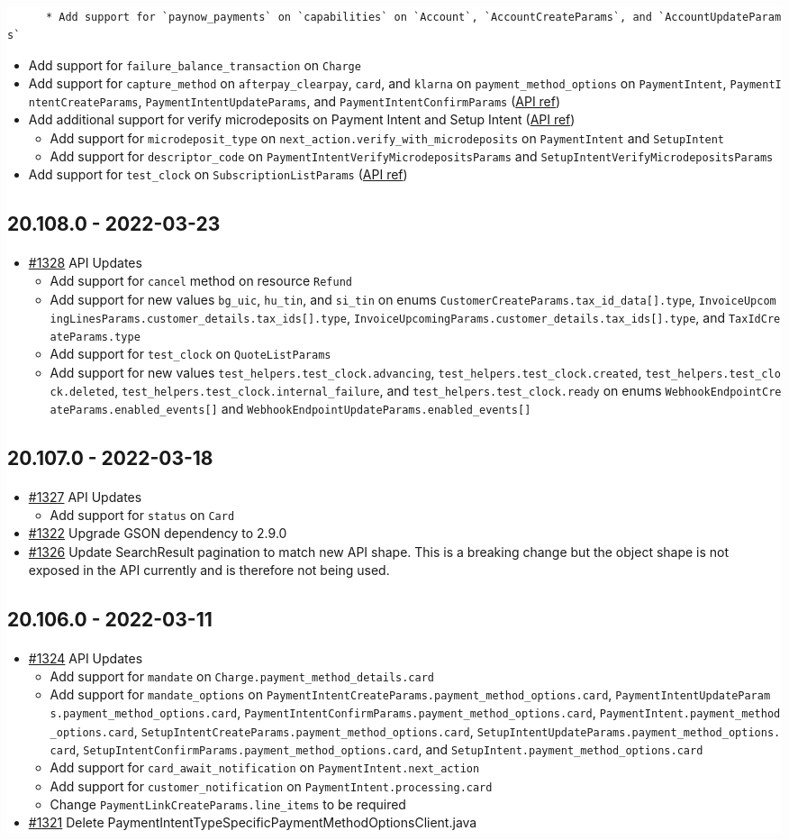           * Add support for `paynow_payments` on `capabilities` on `Account`, `AccountCreateParams`, and `AccountUpdateParams`
  * Add support for `failure_balance_transaction` on `Charge`
  * Add support for `capture_method` on `afterpay_clearpay`, `card`, and `klarna` on `payment_method_options` on
  `PaymentIntent`, `PaymentIntentCreateParams`, `PaymentIntentUpdateParams`, and `PaymentIntentConfirmParams` ([API ref](https://stripe.com/docs/api/payment_intents/object#payment_intent_object-payment_method_options-afterpay_clearpay-capture_method))
  * Add additional support for verify microdeposits on Payment Intent and Setup Intent ([API ref](https://stripe.com/docs/api/payment_intents/verify_microdeposits))
      * Add support for `microdeposit_type` on `next_action.verify_with_microdeposits` on `PaymentIntent` and `SetupIntent`
      * Add support for `descriptor_code` on `PaymentIntentVerifyMicrodepositsParams` and `SetupIntentVerifyMicrodepositsParams`
  * Add support for `test_clock` on `SubscriptionListParams` ([API ref](https://stripe.com/docs/api/subscriptions/list#list_subscriptions-test_clock))

## 20.108.0 - 2022-03-23
* [#1328](https://github.com/stripe/stripe-java/pull/1328) API Updates
  * Add support for `cancel` method on resource `Refund`
  * Add support for new values `bg_uic`, `hu_tin`, and `si_tin` on enums `CustomerCreateParams.tax_id_data[].type`, `InvoiceUpcomingLinesParams.customer_details.tax_ids[].type`, `InvoiceUpcomingParams.customer_details.tax_ids[].type`, and `TaxIdCreateParams.type`
  * Add support for `test_clock` on `QuoteListParams`
  * Add support for new values `test_helpers.test_clock.advancing`, `test_helpers.test_clock.created`, `test_helpers.test_clock.deleted`, `test_helpers.test_clock.internal_failure`, and `test_helpers.test_clock.ready` on enums `WebhookEndpointCreateParams.enabled_events[]` and `WebhookEndpointUpdateParams.enabled_events[]`


## 20.107.0 - 2022-03-18
* [#1327](https://github.com/stripe/stripe-java/pull/1327) API Updates
  * Add support for `status` on `Card`
* [#1322](https://github.com/stripe/stripe-java/pull/1322) Upgrade GSON dependency to 2.9.0
* [#1326](https://github.com/stripe/stripe-java/pull/1326) Update SearchResult pagination to match new API shape. This is a breaking change but the object shape is not exposed in the API currently and is therefore not being used.

## 20.106.0 - 2022-03-11
* [#1324](https://github.com/stripe/stripe-java/pull/1324) API Updates
  * Add support for `mandate` on `Charge.payment_method_details.card`
  * Add support for `mandate_options` on `PaymentIntentCreateParams.payment_method_options.card`, `PaymentIntentUpdateParams.payment_method_options.card`, `PaymentIntentConfirmParams.payment_method_options.card`, `PaymentIntent.payment_method_options.card`, `SetupIntentCreateParams.payment_method_options.card`, `SetupIntentUpdateParams.payment_method_options.card`, `SetupIntentConfirmParams.payment_method_options.card`, and `SetupIntent.payment_method_options.card`
  * Add support for `card_await_notification` on `PaymentIntent.next_action`
  * Add support for `customer_notification` on `PaymentIntent.processing.card`
  * Change `PaymentLinkCreateParams.line_items` to be required
* [#1321](https://github.com/stripe/stripe-java/pull/1321) Delete PaymentIntentTypeSpecificPaymentMethodOptionsClient.java
